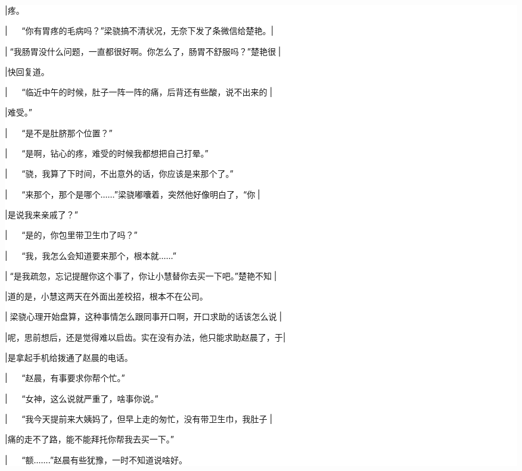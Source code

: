 |疼。

|      “你有胃疼的毛病吗？”梁骁搞不清状况，无奈下发了条微信给楚艳。|

| “我肠胃没什么问题，一直都很好啊。你怎么了，肠胃不舒服吗？”楚艳很 |

|快回复道。

|      “临近中午的时候，肚子一阵一阵的痛，后背还有些酸，说不出来的 |

|难受。”

|      “是不是肚脐那个位置？”

|      “是啊，钻心的疼，难受的时候我都想把自己打晕。”

|      “骁，我算了下时间，不出意外的话，你应该是来那个了。”

|      “来那个，那个是哪个......”梁骁嘟囔着，突然他好像明白了，“你 |

|是说我来亲戚了？”

|      “是的，你包里带卫生巾了吗？”

|      “我，我怎么会知道要来那个，根本就......”

| “是我疏忽，忘记提醒你这个事了，你让小慧替你去买一下吧。”楚艳不知 |

|道的是，小慧这两天在外面出差校招，根本不在公司。

| 梁骁心理开始盘算，这种事情怎么跟同事开口啊，开口求助的话该怎么说 |

|呢，思前想后，还是觉得难以启齿。实在没有办法，他只能求助赵晨了，于|

|是拿起手机给拨通了赵晨的电话。

|      “赵晨，有事要求你帮个忙。”

|      “女神，这么说就严重了，啥事你说。”

|      “我今天提前来大姨妈了，但早上走的匆忙，没有带卫生巾，我肚子 |

|痛的走不了路，能不能拜托你帮我去买一下。”

|      “额.......”赵晨有些犹豫，一时不知道说啥好。
